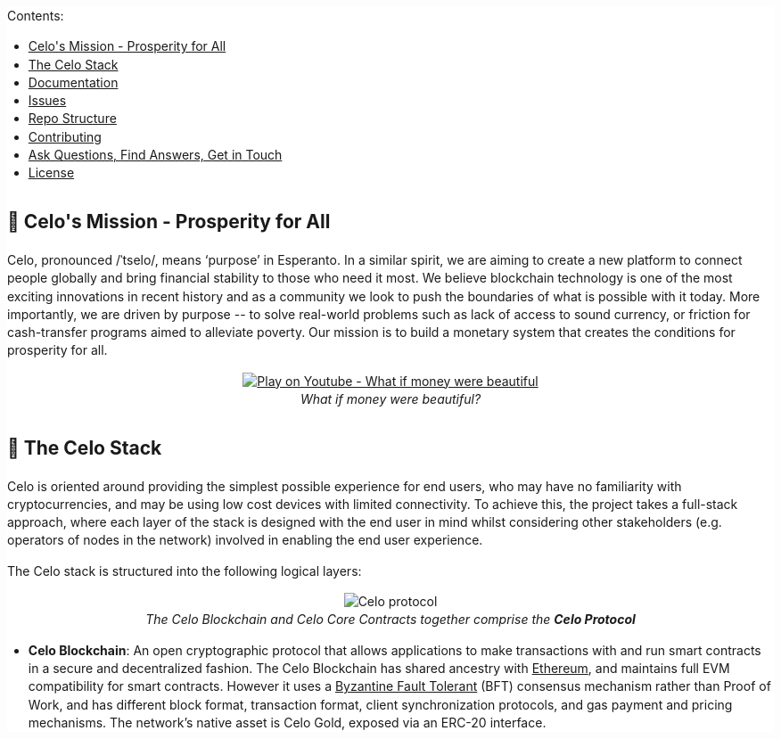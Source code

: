 Contents:



- [Celo's Mission - Prosperity for All](#mission)
- [The Celo Stack](#stack)
- [Documentation](#docs)
- [Issues](#issues)
- [Repo Structure](#repo)
- [Contributing](#contributing)
- [Ask Questions, Find Answers, Get in Touch](#ask)
- [License](#license)
  

## 🥅 <a id="mission"></a>Celo's Mission - Prosperity for All

Celo, pronounced /ˈtselo/, means ‘purpose’ in Esperanto. In a similar spirit, we are aiming to create a new platform to connect people globally and bring financial stability to those who need it most. We believe blockchain technology is one of the most exciting innovations in recent history and as a community we look to push the boundaries of what is possible with it today. More importantly, we are driven by purpose -- to solve real-world problems such as lack of access to sound currency, or friction for cash-transfer programs aimed to alleviate poverty. Our mission is to build a monetary system that creates the conditions for prosperity for all.


<p align="center">
  <a href="http://www.youtube.com/watch?v=kKggE5OvyhE">
    <img src="https://i.imgur.com/GHF5U9B.jpg" alt="Play on Youtube - What if money were beautiful" title="Play on Youtube - What if money were beautiful" width="600" style="border:none;"/>
  </a>
  <br />
  <i>What if money were beautiful?</i>
</p>

## 🧱 <a id="stack"></a>The Celo Stack

Celo is oriented around providing the simplest possible experience for end users, who may have no familiarity with cryptocurrencies, and may be using low cost devices with limited connectivity. To achieve this, the project takes a full-stack approach, where each layer of the stack is designed with the end user in mind whilst considering other stakeholders \(e.g. operators of nodes in the network\) involved in enabling the end user experience.

The Celo stack is structured into the following logical layers:


<p align="center">
  <img src="https://storage.googleapis.com/celo-website/docs/full-stack-diagram.jpg" alt="Celo protocol" width="900" style="border:none;"/>
  <br />
  <i>The Celo Blockchain and Celo Core Contracts together comprise the <b>Celo Protocol</b> </i>
</p>

- **Celo Blockchain**: An open cryptographic protocol that allows applications to make transactions with and run smart contracts in a secure and decentralized fashion. The Celo Blockchain has shared ancestry with [Ethereum](https://www.ethereum.org), and maintains full EVM compatibility for smart contracts. However it uses a [Byzantine Fault Tolerant](http://pmg.csail.mit.edu/papers/osdi99.pdf) \(BFT\) consensus mechanism rather than Proof of Work, and has different block format, transaction format, client synchronization protocols, and gas payment and pricing mechanisms. The network’s native asset is Celo Gold, exposed via an ERC-20 interface.
